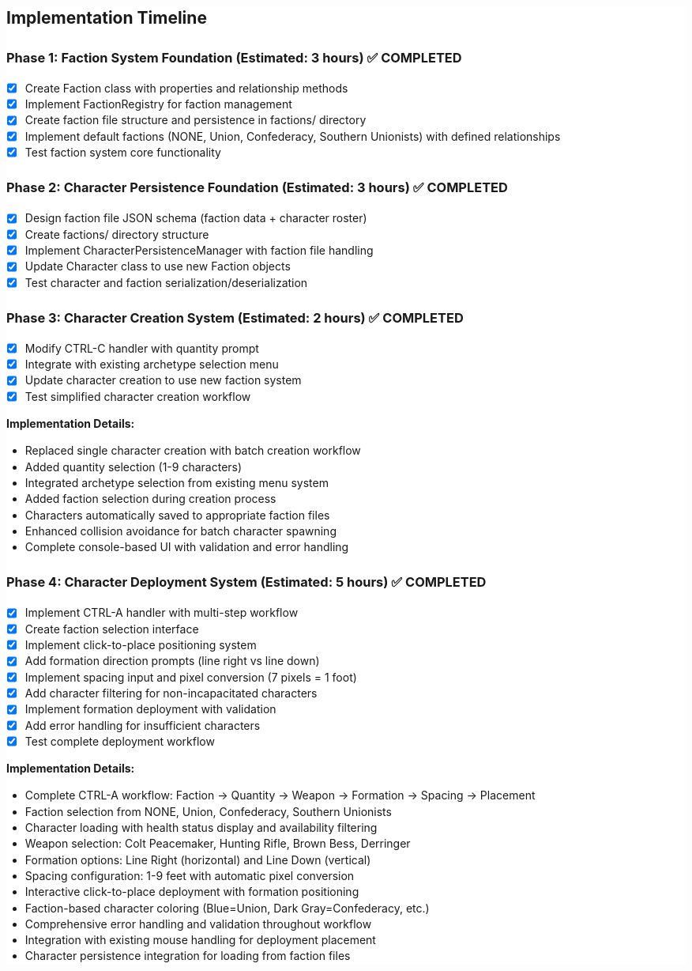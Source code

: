 ## Implementation Timeline

### Phase 1: Faction System Foundation (Estimated: 3 hours) ✅ **COMPLETED**
- [x] Create Faction class with properties and relationship methods
- [x] Implement FactionRegistry for faction management
- [x] Create faction file structure and persistence in factions/ directory
- [x] Implement default factions (NONE, Union, Confederacy, Southern Unionists) with defined relationships
- [x] Test faction system core functionality

### Phase 2: Character Persistence Foundation (Estimated: 3 hours) ✅ **COMPLETED**
- [x] Design faction file JSON schema (faction data + character roster)
- [x] Create factions/ directory structure
- [x] Implement CharacterPersistenceManager with faction file handling
- [x] Update Character class to use new Faction objects
- [x] Test character and faction serialization/deserialization

### Phase 3: Character Creation System (Estimated: 2 hours) ✅ **COMPLETED**
- [x] Modify CTRL-C handler with quantity prompt
- [x] Integrate with existing archetype selection menu
- [x] Update character creation to use new faction system
- [x] Test simplified character creation workflow

**Implementation Details:**
- Replaced single character creation with batch creation workflow
- Added quantity selection (1-9 characters)
- Integrated archetype selection from existing menu system
- Added faction selection during creation process
- Characters automatically saved to appropriate faction files
- Enhanced collision avoidance for batch character spawning
- Complete console-based UI with validation and error handling

### Phase 4: Character Deployment System (Estimated: 5 hours) ✅ **COMPLETED**
- [x] Implement CTRL-A handler with multi-step workflow
- [x] Create faction selection interface
- [x] Implement click-to-place positioning system
- [x] Add formation direction prompts (line right vs line down)
- [x] Implement spacing input and pixel conversion (7 pixels = 1 foot)
- [x] Add character filtering for non-incapacitated characters
- [x] Implement formation deployment with validation
- [x] Add error handling for insufficient characters
- [x] Test complete deployment workflow

**Implementation Details:**
- Complete CTRL-A workflow: Faction → Quantity → Weapon → Formation → Spacing → Placement
- Faction selection from NONE, Union, Confederacy, Southern Unionists
- Character loading with health status display and availability filtering
- Weapon selection: Colt Peacemaker, Hunting Rifle, Brown Bess, Derringer
- Formation options: Line Right (horizontal) and Line Down (vertical)
- Spacing configuration: 1-9 feet with automatic pixel conversion
- Interactive click-to-place deployment with formation positioning
- Faction-based character coloring (Blue=Union, Dark Gray=Confederacy, etc.)
- Comprehensive error handling and validation throughout workflow
- Integration with existing mouse handling for deployment placement
- Character persistence integration for loading from faction files
